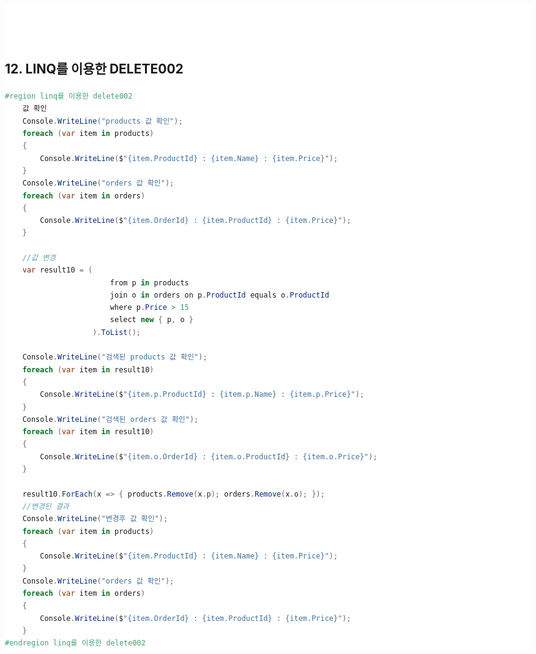 <br />
<br />
<br />

## 12. LINQ를 이용한 DELETE002

```C#
#region linq를 이용한 delete002
    값 확인
    Console.WriteLine("products 값 확인");
    foreach (var item in products)
    {
        Console.WriteLine($"{item.ProductId} : {item.Name} : {item.Price}");
    }
    Console.WriteLine("orders 값 확인");
    foreach (var item in orders)
    {
        Console.WriteLine($"{item.OrderId} : {item.ProductId} : {item.Price}");
    }

    //값 변경
    var result10 = (
                        from p in products
                        join o in orders on p.ProductId equals o.ProductId
                        where p.Price > 15
                        select new { p, o }
                    ).ToList();

    Console.WriteLine("검색된 products 값 확인");
    foreach (var item in result10)
    {
        Console.WriteLine($"{item.p.ProductId} : {item.p.Name} : {item.p.Price}");
    }
    Console.WriteLine("검색된 orders 값 확인");
    foreach (var item in result10)
    {
        Console.WriteLine($"{item.o.OrderId} : {item.o.ProductId} : {item.o.Price}");
    }

    result10.ForEach(x => { products.Remove(x.p); orders.Remove(x.o); });
    //변경된 결과
    Console.WriteLine("변경후 값 확인");
    foreach (var item in products)
    {
        Console.WriteLine($"{item.ProductId} : {item.Name} : {item.Price}");
    }
    Console.WriteLine("orders 값 확인");
    foreach (var item in orders)
    {
        Console.WriteLine($"{item.OrderId} : {item.ProductId} : {item.Price}");
    }
#endregion linq를 이용한 delete002
```
